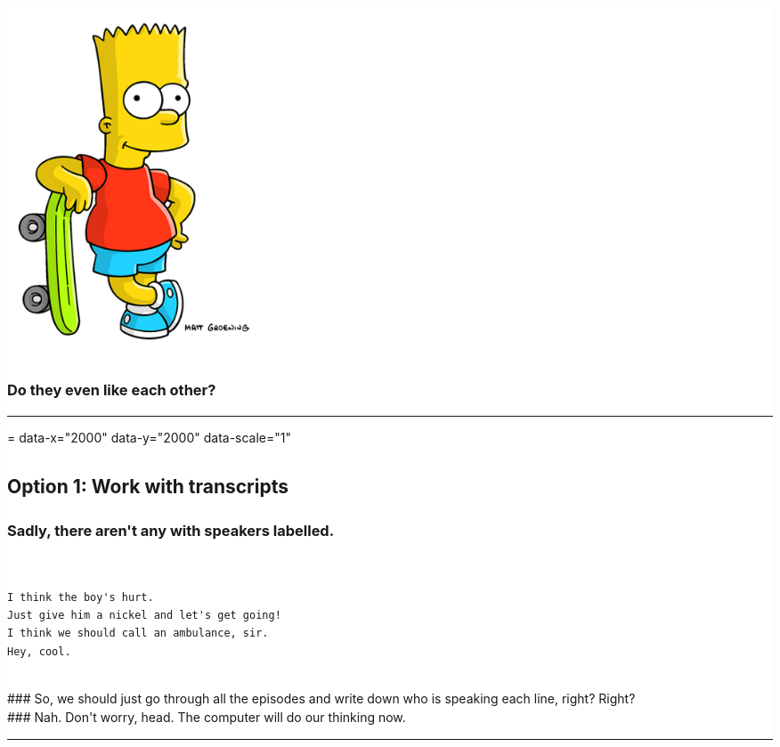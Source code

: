 <img src="images/bart.png"  width="284" height="391" alt="Bart">

### Do they even like each other?

---
= data-x="2000" data-y="2000" data-scale="1"

## Option 1:  Work with transcripts

### Sadly, there aren't any with speakers labelled.
<br/>

```
I think the boy's hurt.
Just give him a nickel and let's get going!
I think we should call an ambulance, sir.
Hey, cool.
```

<br/>
### So, we should just go through all the episodes and write down who is speaking each line, right?  Right?
<br/>
### Nah.  Don't worry, head.  The computer will do our thinking now.

---